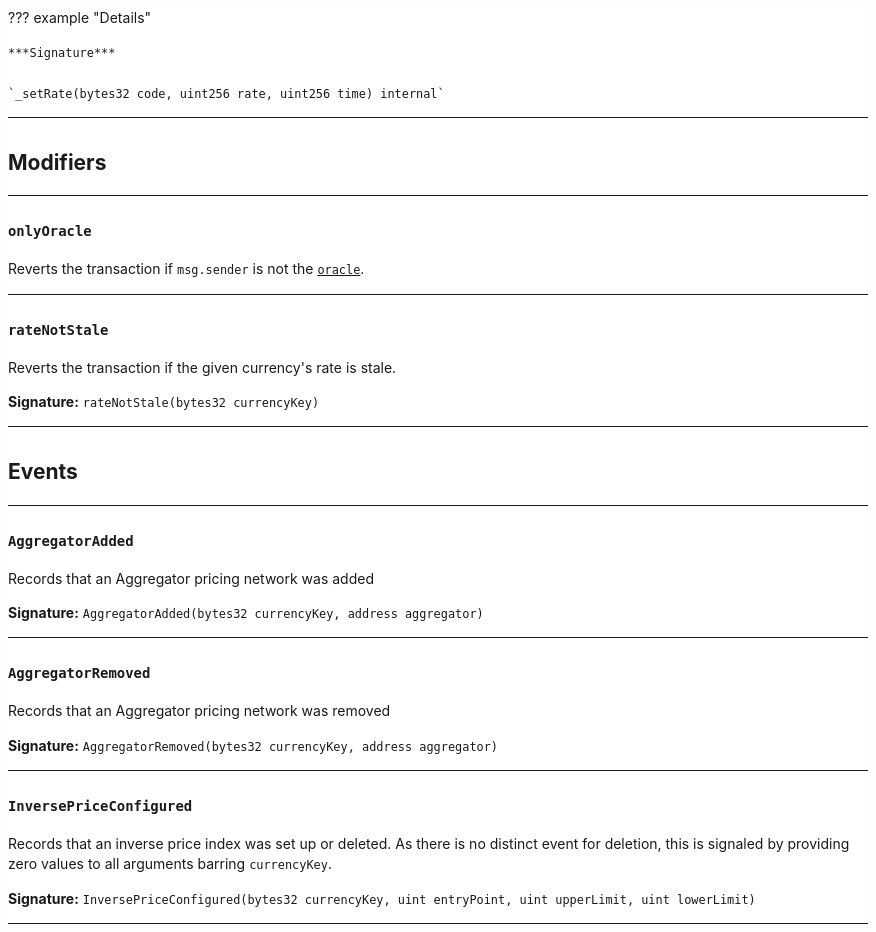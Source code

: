 ??? example "Details"

    ***Signature***

    `_setRate(bytes32 code, uint256 rate, uint256 time) internal`

---

## Modifiers

---

### `onlyOracle`

Reverts the transaction if `msg.sender` is not the [`oracle`](#oracle).

---

### `rateNotStale`

Reverts the transaction if the given currency's rate is stale.

**Signature:** `rateNotStale(bytes32 currencyKey)`

---

## Events

---

### `AggregatorAdded`

Records that an Aggregator pricing network was added

**Signature:** `AggregatorAdded(bytes32 currencyKey, address aggregator)`

---

### `AggregatorRemoved`

Records that an Aggregator pricing network was removed

**Signature:** `AggregatorRemoved(bytes32 currencyKey, address aggregator)`

---

### `InversePriceConfigured`

Records that an inverse price index was set up or deleted. As there is no distinct event for deletion, this is signaled by providing zero values to all arguments barring `currencyKey`.

**Signature:** `InversePriceConfigured(bytes32 currencyKey, uint entryPoint, uint upperLimit, uint lowerLimit)`

---

